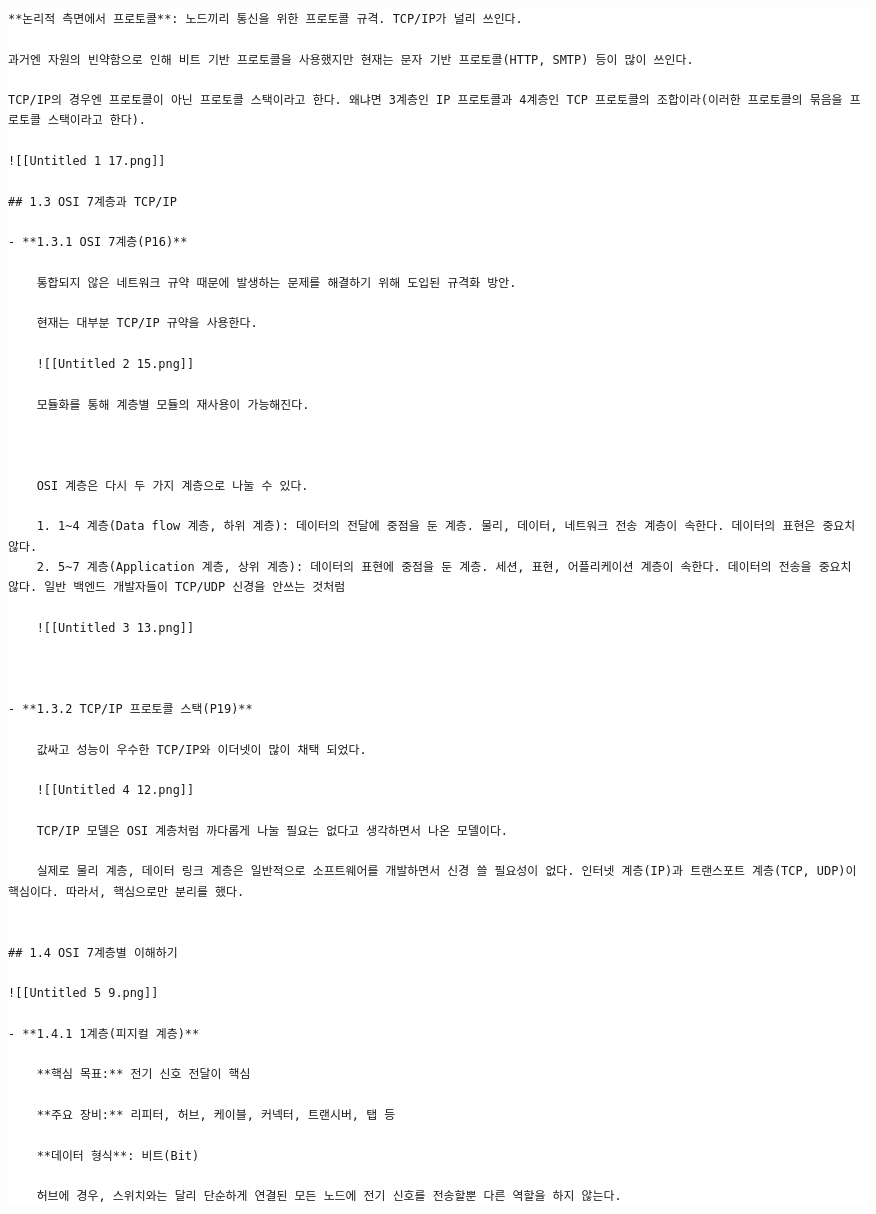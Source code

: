     **논리적 측면에서 프로토콜**: 노드끼리 통신을 위한 프로토콜 규격. TCP/IP가 널리 쓰인다.
    
    과거엔 자원의 빈약함으로 인해 비트 기반 프로토콜을 사용했지만 현재는 문자 기반 프로토콜(HTTP, SMTP) 등이 많이 쓰인다.
    
    TCP/IP의 경우엔 프로토콜이 아닌 프로토콜 스택이라고 한다. 왜냐면 3계층인 IP 프로토콜과 4계층인 TCP 프로토콜의 조합이라(이러한 프로토콜의 묶음을 프로토콜 스택이라고 한다).
    
    ![[Untitled 1 17.png]]
    
    ## 1.3 OSI 7계층과 TCP/IP
    
    - **1.3.1 OSI 7계층(P16)**
        
        통합되지 않은 네트워크 규약 때문에 발생하는 문제를 해결하기 위해 도입된 규격화 방안.
        
        현재는 대부분 TCP/IP 규약을 사용한다.
        
        ![[Untitled 2 15.png]]
        
        모듈화를 통해 계층별 모듈의 재사용이 가능해진다.
        
          
        
        OSI 계층은 다시 두 가지 계층으로 나눌 수 있다.
        
        1. 1~4 계층(Data flow 계층, 하위 계층): 데이터의 전달에 중점을 둔 계층. 물리, 데이터, 네트워크 전송 계층이 속한다. 데이터의 표현은 중요치 않다.
        2. 5~7 계층(Application 계층, 상위 계층): 데이터의 표현에 중점을 둔 계층. 세션, 표현, 어플리케이션 계층이 속한다. 데이터의 전송을 중요치 않다. 일반 백엔드 개발자들이 TCP/UDP 신경을 안쓰는 것처럼
        
        ![[Untitled 3 13.png]]
        
          
        
    - **1.3.2 TCP/IP 프로토콜 스택(P19)**
        
        값싸고 성능이 우수한 TCP/IP와 이더넷이 많이 채택 되었다.
        
        ![[Untitled 4 12.png]]
        
        TCP/IP 모델은 OSI 계층처럼 까다롭게 나눌 필요는 없다고 생각하면서 나온 모델이다.
        
        실제로 물리 계층, 데이터 링크 계층은 일반적으로 소프트웨어를 개발하면서 신경 쓸 필요성이 없다. 인터넷 계층(IP)과 트랜스포트 계층(TCP, UDP)이 핵심이다. 따라서, 핵심으로만 분리를 했다.
        
    
    ## 1.4 OSI 7계층별 이해하기
    
    ![[Untitled 5 9.png]]
    
    - **1.4.1 1계층(피지컬 계층)**
        
        **핵심 목표:** 전기 신호 전달이 핵심
        
        **주요 장비:** 리피터, 허브, 케이블, 커넥터, 트랜시버, 탭 등
        
        **데이터 형식**: 비트(Bit)
        
        허브에 경우, 스위치와는 달리 단순하게 연결된 모든 노드에 전기 신호를 전송할뿐 다른 역할을 하지 않는다.
        